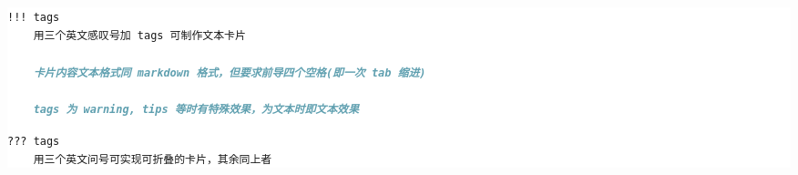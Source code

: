 ```markdown
!!! tags
    用三个英文感叹号加 tags 可制作文本卡片
    
    卡片内容文本格式同 markdown 格式，但要求前导四个空格(即一次 tab 缩进)

    tags 为 warning, tips 等时有特殊效果，为文本时即文本效果
```

```markdown
??? tags
    用三个英文问号可实现可折叠的卡片，其余同上者
```
